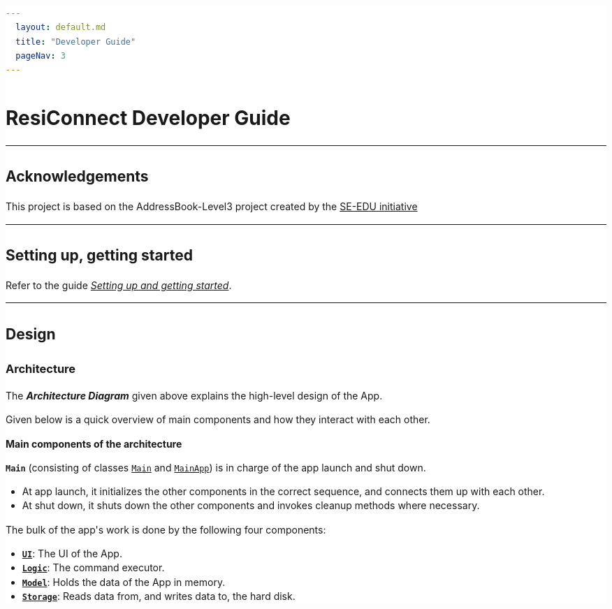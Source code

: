```yaml
---
  layout: default.md
  title: "Developer Guide"
  pageNav: 3
---
```


# ResiConnect Developer Guide


<page-nav-print />

--------------------------------------------------------------------------------------------------------------------

## **Acknowledgements**

This project is based on the AddressBook-Level3 project created by the [SE-EDU initiative](https://se-education.org)

--------------------------------------------------------------------------------------------------------------------

## **Setting up, getting started**

Refer to the guide [_Setting up and getting started_](SettingUp.md).

--------------------------------------------------------------------------------------------------------------------

## **Design**

### Architecture

<puml src="diagrams/ArchitectureDiagram.puml" width="280" />

The ***Architecture Diagram*** given above explains the high-level design of the App.

Given below is a quick overview of main components and how they interact with each other.

**Main components of the architecture**

**`Main`** (consisting of classes [`Main`](https://github.com/se-edu/addressbook-level3/tree/master/src/main/java/seedu/address/Main.java) and [`MainApp`](https://github.com/se-edu/addressbook-level3/tree/master/src/main/java/seedu/address/MainApp.java)) is in charge of the app launch and shut down.
* At app launch, it initializes the other components in the correct sequence, and connects them up with each other.
* At shut down, it shuts down the other components and invokes cleanup methods where necessary.

The bulk of the app's work is done by the following four components:

* [**`UI`**](#ui-component): The UI of the App.
* [**`Logic`**](#logic-component): The command executor.
* [**`Model`**](#model-component): Holds the data of the App in memory.
* [**`Storage`**](#storage-component): Reads data from, and writes data to, the hard disk.
